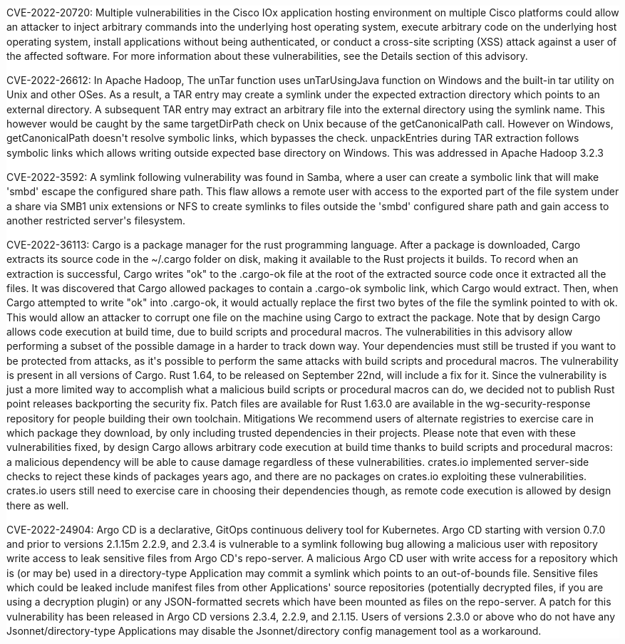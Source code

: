 CVE-2022-20720: Multiple vulnerabilities in the Cisco IOx application hosting environment on multiple Cisco platforms could allow an attacker to inject arbitrary commands into the underlying host operating system, execute arbitrary code on the underlying host operating system, install applications without being authenticated, or conduct a cross-site scripting (XSS) attack against a user of the affected software. For more information about these vulnerabilities, see the Details section of this advisory.

CVE-2022-26612: In Apache Hadoop, The unTar function uses unTarUsingJava function on Windows and the built-in tar utility on Unix and other OSes. As a result, a TAR entry may create a symlink under the expected extraction directory which points to an external directory. A subsequent TAR entry may extract an arbitrary file into the external directory using the symlink name. This however would be caught by the same targetDirPath check on Unix because of the getCanonicalPath call. However on Windows, getCanonicalPath doesn't resolve symbolic links, which bypasses the check. unpackEntries during TAR extraction follows symbolic links which allows writing outside expected base directory on Windows. This was addressed in Apache Hadoop 3.2.3

CVE-2022-3592: A symlink following vulnerability was found in Samba, where a user can create a symbolic link that will make 'smbd' escape the configured share path. This flaw allows a remote user with access to the exported part of the file system under a share via SMB1 unix extensions or NFS to create symlinks to files outside the 'smbd' configured share path and gain access to another restricted server's filesystem.

CVE-2022-36113: Cargo is a package manager for the rust programming language. After a package is downloaded, Cargo extracts its source code in the ~/.cargo folder on disk, making it available to the Rust projects it builds. To record when an extraction is successful, Cargo writes "ok" to the .cargo-ok file at the root of the extracted source code once it extracted all the files. It was discovered that Cargo allowed packages to contain a .cargo-ok symbolic link, which Cargo would extract. Then, when Cargo attempted to write "ok" into .cargo-ok, it would actually replace the first two bytes of the file the symlink pointed to with ok. This would allow an attacker to corrupt one file on the machine using Cargo to extract the package. Note that by design Cargo allows code execution at build time, due to build scripts and procedural macros. The vulnerabilities in this advisory allow performing a subset of the possible damage in a harder to track down way. Your dependencies must still be trusted if you want to be protected from attacks, as it's possible to perform the same attacks with build scripts and procedural macros. The vulnerability is present in all versions of Cargo. Rust 1.64, to be released on September 22nd, will include a fix for it. Since the vulnerability is just a more limited way to accomplish what a malicious build scripts or procedural macros can do, we decided not to publish Rust point releases backporting the security fix. Patch files are available for Rust 1.63.0 are available in the wg-security-response repository for people building their own toolchain. Mitigations We recommend users of alternate registries to exercise care in which package they download, by only including trusted dependencies in their projects. Please note that even with these vulnerabilities fixed, by design Cargo allows arbitrary code execution at build time thanks to build scripts and procedural macros: a malicious dependency will be able to cause damage regardless of these vulnerabilities. crates.io implemented server-side checks to reject these kinds of packages years ago, and there are no packages on crates.io exploiting these vulnerabilities. crates.io users still need to exercise care in choosing their dependencies though, as remote code execution is allowed by design there as well.

CVE-2022-24904: Argo CD is a declarative, GitOps continuous delivery tool for Kubernetes. Argo CD starting with version 0.7.0 and prior to versions 2.1.15m 2.2.9, and 2.3.4 is vulnerable to a symlink following bug allowing a malicious user with repository write access to leak sensitive files from Argo CD's repo-server. A malicious Argo CD user with write access for a repository which is (or may be) used in a directory-type Application may commit a symlink which points to an out-of-bounds file. Sensitive files which could be leaked include manifest files from other Applications' source repositories (potentially decrypted files, if you are using a decryption plugin) or any JSON-formatted secrets which have been mounted as files on the repo-server. A patch for this vulnerability has been released in Argo CD versions 2.3.4, 2.2.9, and 2.1.15. Users of versions 2.3.0 or above who do not have any Jsonnet/directory-type Applications may disable the Jsonnet/directory config management tool as a workaround.
